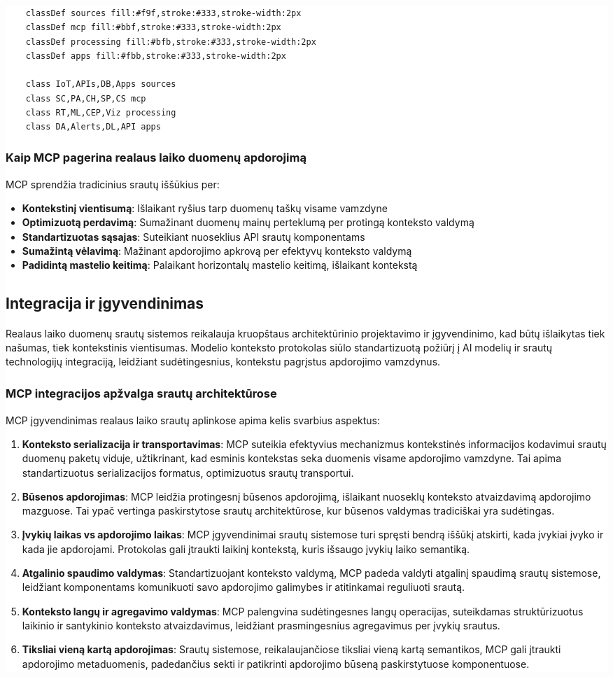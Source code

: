 ```mermaid
    classDef sources fill:#f9f,stroke:#333,stroke-width:2px
    classDef mcp fill:#bbf,stroke:#333,stroke-width:2px
    classDef processing fill:#bfb,stroke:#333,stroke-width:2px
    classDef apps fill:#fbb,stroke:#333,stroke-width:2px
    
    class IoT,APIs,DB,Apps sources
    class SC,PA,CH,SP,CS mcp
    class RT,ML,CEP,Viz processing
    class DA,Alerts,DL,API apps
```

### Kaip MCP pagerina realaus laiko duomenų apdorojimą

MCP sprendžia tradicinius srautų iššūkius per:

- **Kontekstinį vientisumą**: Išlaikant ryšius tarp duomenų taškų visame vamzdyne
- **Optimizuotą perdavimą**: Sumažinant duomenų mainų perteklumą per protingą konteksto valdymą
- **Standartizuotas sąsajas**: Suteikiant nuoseklius API srautų komponentams
- **Sumažintą vėlavimą**: Mažinant apdorojimo apkrovą per efektyvų konteksto valdymą
- **Padidintą mastelio keitimą**: Palaikant horizontalų mastelio keitimą, išlaikant kontekstą

## Integracija ir įgyvendinimas

Realaus laiko duomenų srautų sistemos reikalauja kruopštaus architektūrinio projektavimo ir įgyvendinimo, kad būtų išlaikytas tiek našumas, tiek kontekstinis vientisumas. Modelio konteksto protokolas siūlo standartizuotą požiūrį į AI modelių ir srautų technologijų integraciją, leidžiant sudėtingesnius, kontekstu pagrįstus apdorojimo vamzdynus.

### MCP integracijos apžvalga srautų architektūrose

MCP įgyvendinimas realaus laiko srautų aplinkose apima kelis svarbius aspektus:

1. **Konteksto serializacija ir transportavimas**: MCP suteikia efektyvius mechanizmus kontekstinės informacijos kodavimui srautų duomenų paketų viduje, užtikrinant, kad esminis kontekstas seka duomenis visame apdorojimo vamzdyne. Tai apima standartizuotus serializacijos formatus, optimizuotus srautų transportui.

2. **Būsenos apdorojimas**: MCP leidžia protingesnį būsenos apdorojimą, išlaikant nuoseklų konteksto atvaizdavimą apdorojimo mazguose. Tai ypač vertinga paskirstytose srautų architektūrose, kur būsenos valdymas tradiciškai yra sudėtingas.

3. **Įvykių laikas vs apdorojimo laikas**: MCP įgyvendinimai srautų sistemose turi spręsti bendrą iššūkį atskirti, kada įvykiai įvyko ir kada jie apdorojami. Protokolas gali įtraukti laikinį kontekstą, kuris išsaugo įvykių laiko semantiką.

4. **Atgalinio spaudimo valdymas**: Standartizuojant konteksto valdymą, MCP padeda valdyti atgalinį spaudimą srautų sistemose, leidžiant komponentams komunikuoti savo apdorojimo galimybes ir atitinkamai reguliuoti srautą.

5. **Konteksto langų ir agregavimo valdymas**: MCP palengvina sudėtingesnes langų operacijas, suteikdamas struktūrizuotus laikinio ir santykinio konteksto atvaizdavimus, leidžiant prasmingesnius agregavimus per įvykių srautus.

6. **Tiksliai vieną kartą apdorojimas**: Srautų sistemose, reikalaujančiose tiksliai vieną kartą semantikos, MCP gali įtraukti apdorojimo metaduomenis, padedančius sekti ir patikrinti apdorojimo būseną paskirstytuose komponentuose.
